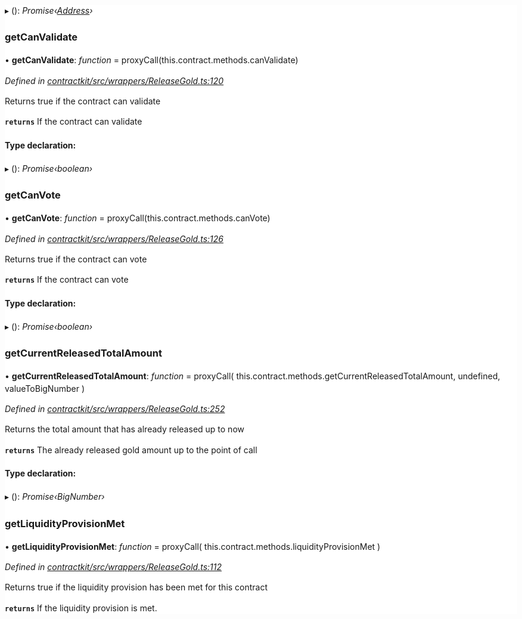 ▸ \(\): _Promise‹_[_Address_](_base_.md#address)_›_

### getCanValidate

• **getCanValidate**: _function_ = proxyCall\(this.contract.methods.canValidate\)

_Defined in_ [_contractkit/src/wrappers/ReleaseGold.ts:120_](https://github.com/celo-org/celo-monorepo/blob/master/packages/contractkit/src/wrappers/ReleaseGold.ts#L120)

Returns true if the contract can validate

**`returns`** If the contract can validate

#### Type declaration:

▸ \(\): _Promise‹boolean›_

### getCanVote

• **getCanVote**: _function_ = proxyCall\(this.contract.methods.canVote\)

_Defined in_ [_contractkit/src/wrappers/ReleaseGold.ts:126_](https://github.com/celo-org/celo-monorepo/blob/master/packages/contractkit/src/wrappers/ReleaseGold.ts#L126)

Returns true if the contract can vote

**`returns`** If the contract can vote

#### Type declaration:

▸ \(\): _Promise‹boolean›_

### getCurrentReleasedTotalAmount

• **getCurrentReleasedTotalAmount**: _function_ = proxyCall\( this.contract.methods.getCurrentReleasedTotalAmount, undefined, valueToBigNumber \)

_Defined in_ [_contractkit/src/wrappers/ReleaseGold.ts:252_](https://github.com/celo-org/celo-monorepo/blob/master/packages/contractkit/src/wrappers/ReleaseGold.ts#L252)

Returns the total amount that has already released up to now

**`returns`** The already released gold amount up to the point of call

#### Type declaration:

▸ \(\): _Promise‹BigNumber›_

### getLiquidityProvisionMet

• **getLiquidityProvisionMet**: _function_ = proxyCall\( this.contract.methods.liquidityProvisionMet \)

_Defined in_ [_contractkit/src/wrappers/ReleaseGold.ts:112_](https://github.com/celo-org/celo-monorepo/blob/master/packages/contractkit/src/wrappers/ReleaseGold.ts#L112)

Returns true if the liquidity provision has been met for this contract

**`returns`** If the liquidity provision is met.
